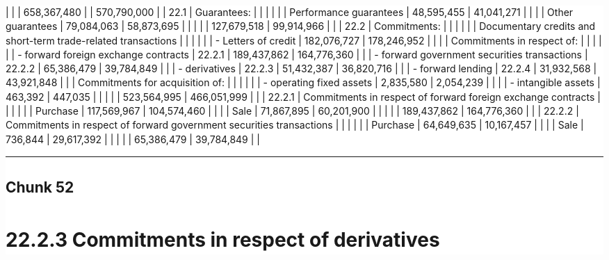 |        |                                                                                  | 658,367,480  |             | 570,790,000 |
| 22.1   | Guarantees:                                                                      |              |             |             |
|        | Performance guarantees                                                           | 48,595,455   | 41,041,271  |             |
|        | Other guarantees                                                                 | 79,084,063   | 58,873,695  |             |
|        |                                                                                  | 127,679,518  | 99,914,966  |             |
| 22.2   | Commitments:                                                                     |              |             |             |
|        | Documentary credits and short-term trade-related transactions                    |              |             |             |
|        | - Letters of credit                                                              | 182,076,727  | 178,246,952 |             |
|        | Commitments in respect of:                                                       |              |             |             |
|        | - forward foreign exchange contracts                                             | 22.2.1       | 189,437,862 | 164,776,360 |
|        | - forward government securities transactions                                     | 22.2.2       | 65,386,479  | 39,784,849  |
|        | - derivatives                                                                    | 22.2.3       | 51,432,387  | 36,820,716  |
|        | - forward lending                                                                | 22.2.4       | 31,932,568  | 43,921,848  |
|        | Commitments for acquisition of:                                                  |              |             |             |
|        | - operating fixed assets                                                         | 2,835,580    | 2,054,239   |             |
|        | - intangible assets                                                              | 463,392      | 447,035     |             |
|        |                                                                                  | 523,564,995  | 466,051,999 |             |
| 22.2.1 | Commitments in respect of forward foreign exchange contracts                     |              |             |             |
|        | Purchase                                                                         | 117,569,967  | 104,574,460 |             |
|        | Sale                                                                             | 71,867,895   | 60,201,900  |             |
|        |                                                                                  | 189,437,862  | 164,776,360 |             |
| 22.2.2 | Commitments in respect of forward government securities transactions             |              |             |             |
|        | Purchase                                                                         | 64,649,635   | 10,167,457  |             |
|        | Sale                                                                             | 736,844      | 29,617,392  |             |
|        |                                                                                  | 65,386,479   | 39,784,849  |             |

---

## Chunk 52

# 22.2.3 Commitments in respect of derivatives
